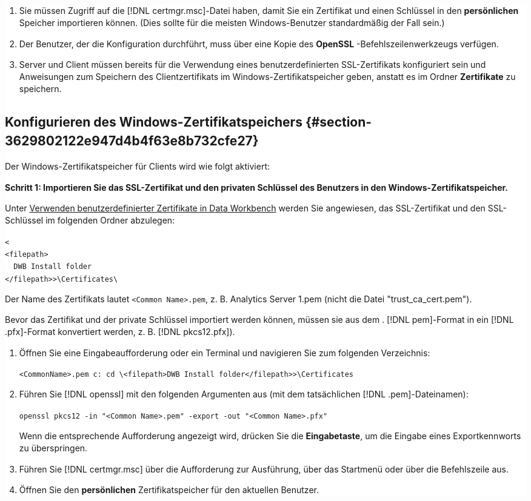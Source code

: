1. Sie müssen Zugriff auf die [!DNL certmgr.msc]-Datei haben, damit Sie ein Zertifikat und einen Schlüssel in den **persönlichen** Speicher importieren können. (Dies sollte für die meisten Windows-Benutzer standardmäßig der Fall sein.)

1. Der Benutzer, der die Konfiguration durchführt, muss über eine Kopie des **OpenSSL** -Befehlszeilenwerkzeugs verfügen.
1. Server und Client müssen bereits für die Verwendung eines benutzerdefinierten SSL-Zertifikats konfiguriert sein und Anweisungen zum Speichern des Clientzertifikats im Windows-Zertifikatspeicher geben, anstatt es im Ordner **Zertifikate** zu speichern.

## Konfigurieren des Windows-Zertifikatspeichers {#section-3629802122e947d4b4f63e8b732cfe27}

Der Windows-Zertifikatspeicher für Clients wird wie folgt aktiviert:

**Schritt 1: Importieren Sie das SSL-Zertifikat und den privaten Schlüssel des Benutzers in den Windows-Zertifikatspeicher.**

Unter [Verwenden benutzerdefinierter Zertifikate in Data Workbench](../../../home/c-install-insight/install-setup/c-dgtl-crtf.md#concept-ee6a9b5015f84a0ba64a11428b0a72dd) werden Sie angewiesen, das SSL-Zertifikat und den SSL-Schlüssel im folgenden Ordner abzulegen:

```
<
<filepath>
  DWB Install folder
</filepath>>\Certificates\
```

Der Name des Zertifikats lautet `<Common Name>.pem`, z. B. Analytics Server 1.pem (nicht die Datei &quot;trust_ca_cert.pem&quot;).

Bevor das Zertifikat und der private Schlüssel importiert werden können, müssen sie aus dem . [!DNL pem]-Format in ein [!DNL .pfx]-Format konvertiert werden, z. B. [!DNL pkcs12.pfx]).

1. Öffnen Sie eine Eingabeaufforderung oder ein Terminal und navigieren Sie zum folgenden Verzeichnis:

   ```
   <CommonName>.pem c: cd \<filepath>DWB Install folder</filepath>>\Certificates
   ```

1. Führen Sie [!DNL openssl] mit den folgenden Argumenten aus (mit dem tatsächlichen [!DNL .pem]-Dateinamen):

   ```
   openssl pkcs12 -in "<Common Name>.pem" -export -out "<Common Name>.pfx"
   ```

   Wenn die entsprechende Aufforderung angezeigt wird, drücken Sie die **Eingabetaste**, um die Eingabe eines Exportkennworts zu überspringen.

1. Führen Sie [!DNL certmgr.msc] über die Aufforderung zur Ausführung, über das Startmenü oder über die Befehlszeile aus.
1. Öffnen Sie den **persönlichen** Zertifikatspeicher für den aktuellen Benutzer.
